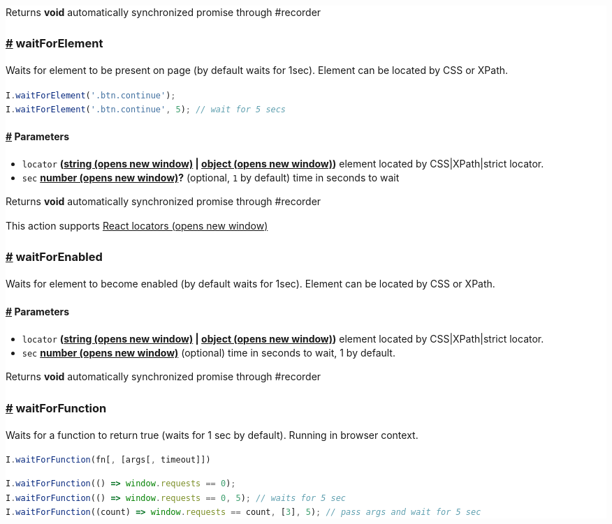 Returns **void** automatically synchronized promise through #recorder

### [#](https://codecept.io/helpers/Puppeteer/#waitforelement) waitForElement

Waits for element to be present on page (by default waits for 1sec). Element can be located by CSS or XPath.

```javascript
I.waitForElement('.btn.continue');
I.waitForElement('.btn.continue', 5); // wait for 5 secs
```

#### [#](https://codecept.io/helpers/Puppeteer/#parameters-94) Parameters

-   `locator` **([string (opens new window)](https://developer.mozilla.org/docs/Web/JavaScript/Reference/Global_Objects/String) | [object (opens new window)](https://developer.mozilla.org/docs/Web/JavaScript/Reference/Global_Objects/Object))** element located by CSS|XPath|strict locator.
-   `sec` **[number (opens new window)](https://developer.mozilla.org/docs/Web/JavaScript/Reference/Global_Objects/Number)?** (optional, `1` by default) time in seconds to wait

Returns **void** automatically synchronized promise through #recorder

This action supports [React locators (opens new window)](https://codecept.io/react#locators)

### [#](https://codecept.io/helpers/Puppeteer/#waitforenabled) waitForEnabled

Waits for element to become enabled (by default waits for 1sec). Element can be located by CSS or XPath.

#### [#](https://codecept.io/helpers/Puppeteer/#parameters-95) Parameters

-   `locator` **([string (opens new window)](https://developer.mozilla.org/docs/Web/JavaScript/Reference/Global_Objects/String) | [object (opens new window)](https://developer.mozilla.org/docs/Web/JavaScript/Reference/Global_Objects/Object))** element located by CSS|XPath|strict locator.
-   `sec` **[number (opens new window)](https://developer.mozilla.org/docs/Web/JavaScript/Reference/Global_Objects/Number)** (optional) time in seconds to wait, 1 by default.

Returns **void** automatically synchronized promise through #recorder

### [#](https://codecept.io/helpers/Puppeteer/#waitforfunction) waitForFunction

Waits for a function to return true (waits for 1 sec by default). Running in browser context.

```javascript
I.waitForFunction(fn[, [args[, timeout]])
```

```javascript
I.waitForFunction(() => window.requests == 0);
I.waitForFunction(() => window.requests == 0, 5); // waits for 5 sec
I.waitForFunction((count) => window.requests == count, [3], 5); // pass args and wait for 5 sec
```

